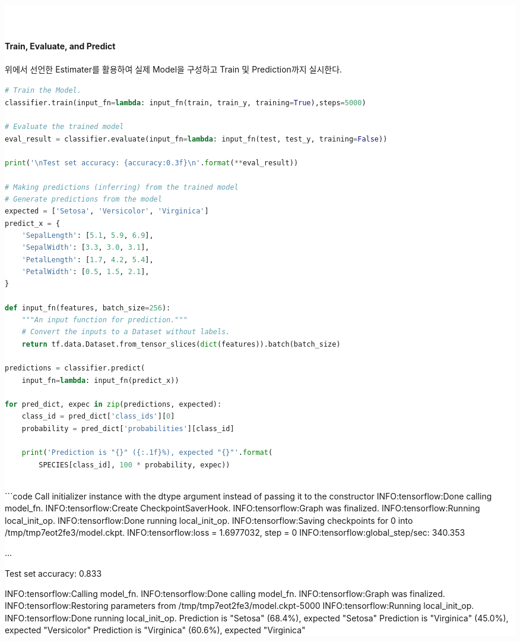 <br><br>

#### Train, Evaluate, and Predict
위에서 선언한 Estimater를 활용하여 실제 Model을 구성하고 Train 및 Prediction까지 실시한다.

```python
# Train the Model.
classifier.train(input_fn=lambda: input_fn(train, train_y, training=True),steps=5000)

# Evaluate the trained model
eval_result = classifier.evaluate(input_fn=lambda: input_fn(test, test_y, training=False))

print('\nTest set accuracy: {accuracy:0.3f}\n'.format(**eval_result))

# Making predictions (inferring) from the trained model
# Generate predictions from the model
expected = ['Setosa', 'Versicolor', 'Virginica']
predict_x = {
    'SepalLength': [5.1, 5.9, 6.9],
    'SepalWidth': [3.3, 3.0, 3.1],
    'PetalLength': [1.7, 4.2, 5.4],
    'PetalWidth': [0.5, 1.5, 2.1],
}

def input_fn(features, batch_size=256):
    """An input function for prediction."""
    # Convert the inputs to a Dataset without labels.
    return tf.data.Dataset.from_tensor_slices(dict(features)).batch(batch_size)

predictions = classifier.predict(
    input_fn=lambda: input_fn(predict_x))

for pred_dict, expec in zip(predictions, expected):
    class_id = pred_dict['class_ids'][0]
    probability = pred_dict['probabilities'][class_id]

    print('Prediction is "{}" ({:.1f}%), expected "{}"'.format(
        SPECIES[class_id], 100 * probability, expec))
```
<br>
```code
Call initializer instance with the dtype argument instead of passing it to the constructor
INFO:tensorflow:Done calling model_fn.
INFO:tensorflow:Create CheckpointSaverHook.
INFO:tensorflow:Graph was finalized.
INFO:tensorflow:Running local_init_op.
INFO:tensorflow:Done running local_init_op.
INFO:tensorflow:Saving checkpoints for 0 into /tmp/tmp7eot2fe3/model.ckpt.
INFO:tensorflow:loss = 1.6977032, step = 0
INFO:tensorflow:global_step/sec: 340.353

...

Test set accuracy: 0.833

INFO:tensorflow:Calling model_fn.
INFO:tensorflow:Done calling model_fn.
INFO:tensorflow:Graph was finalized.
INFO:tensorflow:Restoring parameters from /tmp/tmp7eot2fe3/model.ckpt-5000
INFO:tensorflow:Running local_init_op.
INFO:tensorflow:Done running local_init_op.
Prediction is "Setosa" (68.4%), expected "Setosa"
Prediction is "Virginica" (45.0%), expected "Versicolor"
Prediction is "Virginica" (60.6%), expected "Virginica"
```
